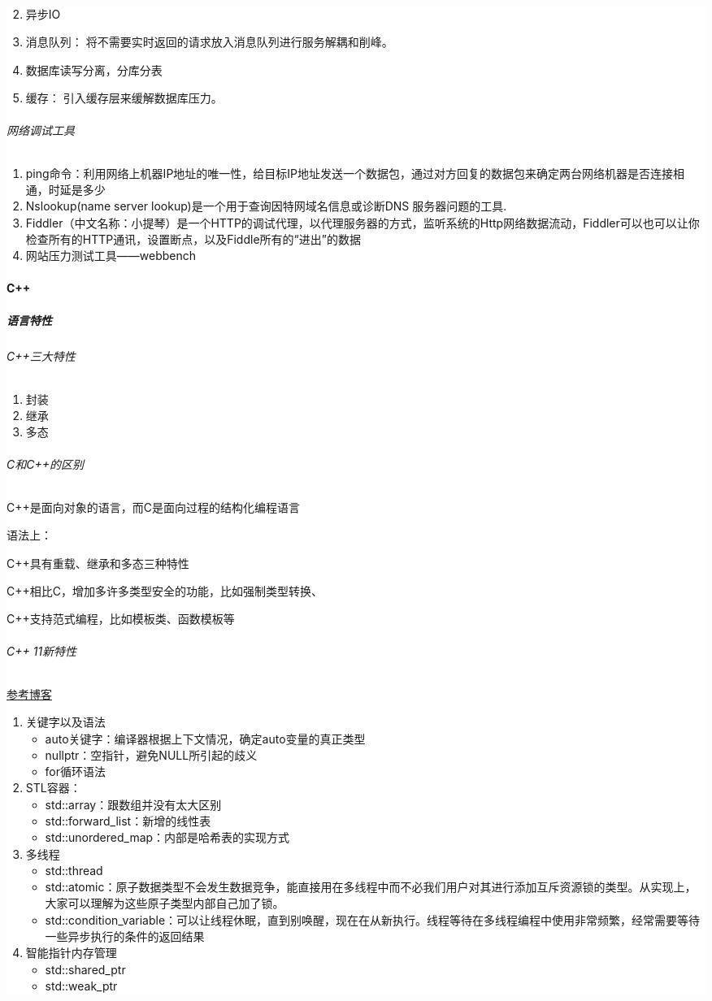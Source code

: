 2. 异步IO

3. 消息队列： 将不需要实时返回的请求放入消息队列进行服务解耦和削峰。

4. 数据库读写分离，分库分表

5. 缓存： 引入缓存层来缓解数据库压力。

###### 网络调试工具

1. ping命令：利用网络上机器IP地址的唯一性，给目标IP地址发送一个数据包，通过对方回复的数据包来确定两台网络机器是否连接相通，时延是多少
2. Nslookup(name server lookup)是一个用于查询因特网域名信息或诊断DNS 服务器问题的工具.
3. Fiddler（中文名称：小提琴）是一个HTTP的调试代理，以代理服务器的方式，监听系统的Http网络数据流动，Fiddler可以也可以让你检查所有的HTTP通讯，设置断点，以及Fiddle所有的“进出”的数据
4. 网站压力测试工具——webbench

#### C++

##### 语言特性

###### C++三大特性

1. 封装
2. 继承
3. 多态

###### C和C++的区别

C++是面向对象的语言，而C是面向过程的结构化编程语言 

 语法上： 

 C++具有重载、继承和多态三种特性 

 C++相比C，增加多许多类型安全的功能，比如强制类型转换、 

 C++支持范式编程，比如模板类、函数模板等

###### C++ 11新特性

[参考博客](https://blog.csdn.net/jiange_zh/article/details/79356417)

1. 关键字以及语法
   - auto关键字：编译器根据上下文情况，确定auto变量的真正类型
   - nullptr：空指针，避免NULL所引起的歧义
   - for循环语法
2. STL容器：
   - std::array：跟数组并没有太大区别
   - std::forward_list：新增的线性表
   - std::unordered_map：内部是哈希表的实现方式
3. 多线程
   - std::thread
   - std::atomic：原子数据类型不会发生数据竞争，能直接用在多线程中而不必我们用户对其进行添加互斥资源锁的类型。从实现上，大家可以理解为这些原子类型内部自己加了锁。
   - std::condition_variable：可以让线程休眠，直到别唤醒，现在在从新执行。线程等待在多线程编程中使用非常频繁，经常需要等待一些异步执行的条件的返回结果
4. 智能指针内存管理
   - std::shared_ptr
   - std::weak_ptr
